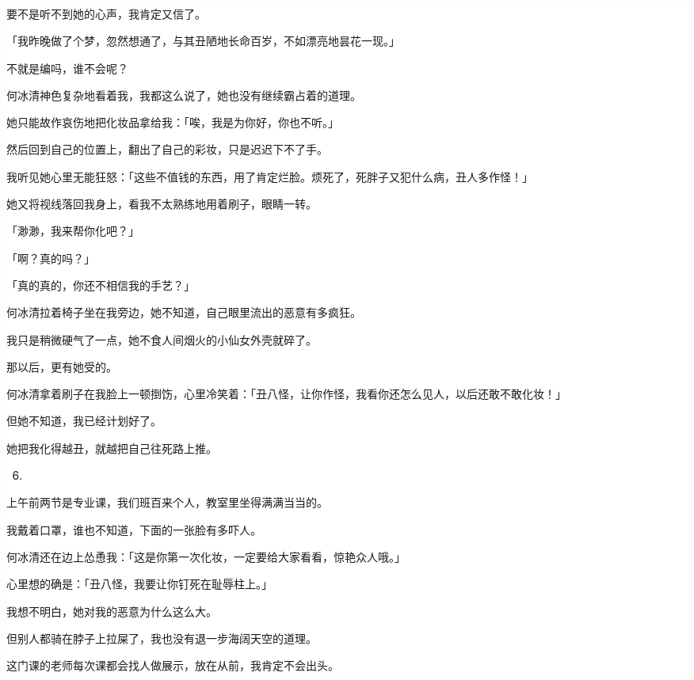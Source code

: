要不是听不到她的心声，我肯定又信了。


「我昨晚做了个梦，忽然想通了，与其丑陋地长命百岁，不如漂亮地昙花一现。」


不就是编吗，谁不会呢？


何冰清神色复杂地看着我，我都这么说了，她也没有继续霸占着的道理。


她只能故作哀伤地把化妆品拿给我：「唉，我是为你好，你也不听。」


然后回到自己的位置上，翻出了自己的彩妆，只是迟迟下不了手。


我听见她心里无能狂怒：「这些不值钱的东西，用了肯定烂脸。烦死了，死胖子又犯什么病，丑人多作怪！」


她又将视线落回我身上，看我不太熟练地用着刷子，眼睛一转。


「渺渺，我来帮你化吧？」


「啊？真的吗？」


「真的真的，你还不相信我的手艺？」


何冰清拉着椅子坐在我旁边，她不知道，自己眼里流出的恶意有多疯狂。


我只是稍微硬气了一点，她不食人间烟火的小仙女外壳就碎了。


那以后，更有她受的。


何冰清拿着刷子在我脸上一顿捯饬，心里冷笑着：「丑八怪，让你作怪，我看你还怎么见人，以后还敢不敢化妆！」


但她不知道，我已经计划好了。


她把我化得越丑，就越把自己往死路上推。


6.


上午前两节是专业课，我们班百来个人，教室里坐得满满当当的。


我戴着口罩，谁也不知道，下面的一张脸有多吓人。


何冰清还在边上怂恿我：「这是你第一次化妆，一定要给大家看看，惊艳众人哦。」


心里想的确是：「丑八怪，我要让你钉死在耻辱柱上。」


我想不明白，她对我的恶意为什么这么大。


但别人都骑在脖子上拉屎了，我也没有退一步海阔天空的道理。


这门课的老师每次课都会找人做展示，放在从前，我肯定不会出头。
